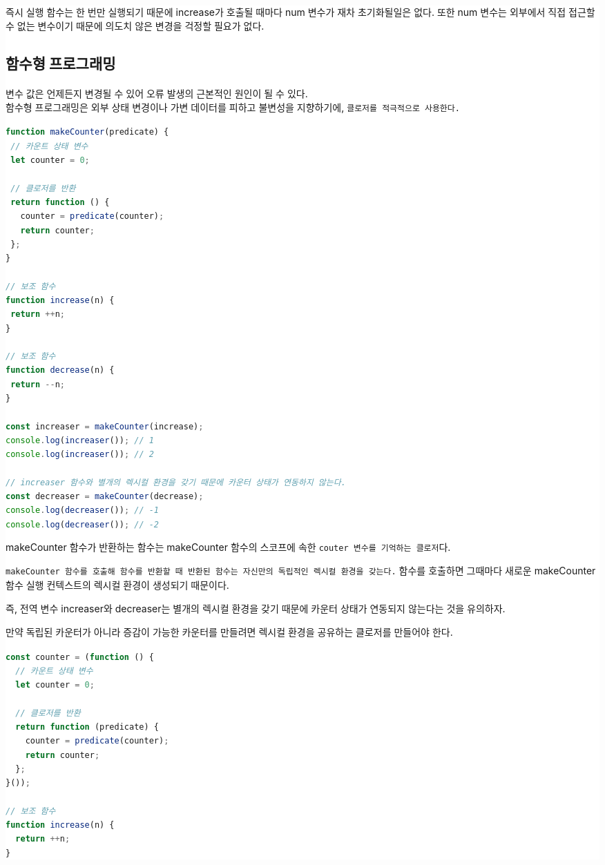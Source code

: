 
즉시 실행 함수는 한 번만 실행되기 때문에 increase가 호출될 때마다 num 변수가 재차 초기화될일은 없다. 또한 num 변수는 외부에서 직접 접근할 수 없는 변수이기 때문에 의도치 않은 변경을 걱정할 필요가 없다.


## 함수형 프로그래밍

변수 값은 언제든지 변경될 수 있어 오류 발생의 근본적인 원인이 될 수 있다.<br>
 함수형 프로그래밍은 외부 상태 변경이나 가변 데이터를 피하고 불변성을 지향하기에, `클로저를 적극적으로 사용한다.`

 ```js
 function makeCounter(predicate) {
  // 카운트 상태 변수
  let counter = 0;
  
  // 클로저를 반환
  return function () {
    counter = predicate(counter);
    return counter;
  };
}

// 보조 함수
function increase(n) {
  return ++n;
}

// 보조 함수
function decrease(n) {
  return --n;
}

const increaser = makeCounter(increase);
console.log(increaser()); // 1
console.log(increaser()); // 2

// increaser 함수와 별개의 렉시컬 환경을 갖기 때문에 카운터 상태가 연동하지 않는다.
const decreaser = makeCounter(decrease);
console.log(decreaser()); // -1
console.log(decreaser()); // -2
```
makeCounter 함수가 반환하는 함수는 makeCounter 함수의 스코프에 속한 `couter 변수를 기억하는 클로저`다.

`makeCounter 함수를 호출해 함수를 반환할 때 반환된 함수는 자신만의 독립적인 렉시컬 환경을 갖는다.` 함수를 호출하면 그때마다 새로운 makeCounter 함수 실행 컨텍스트의 렉시컬 환경이 생성되기 때문이다.

즉, 전역 변수 increaser와 decreaser는 별개의 렉시컬 환경을 갖기 때문에 카운터 상태가 연동되지 않는다는 것을 유의하자.

만약 독립된 카운터가 아니라 증감이 가능한 카운터를 만들려면 렉시컬 환경을 공유하는 클로저를 만들어야 한다.

```js
const counter = (function () {
  // 카운트 상태 변수
  let counter = 0;
  
  // 클로저를 반환
  return function (predicate) {
    counter = predicate(counter);
    return counter;
  };
}());

// 보조 함수
function increase(n) {
  return ++n;
}

```